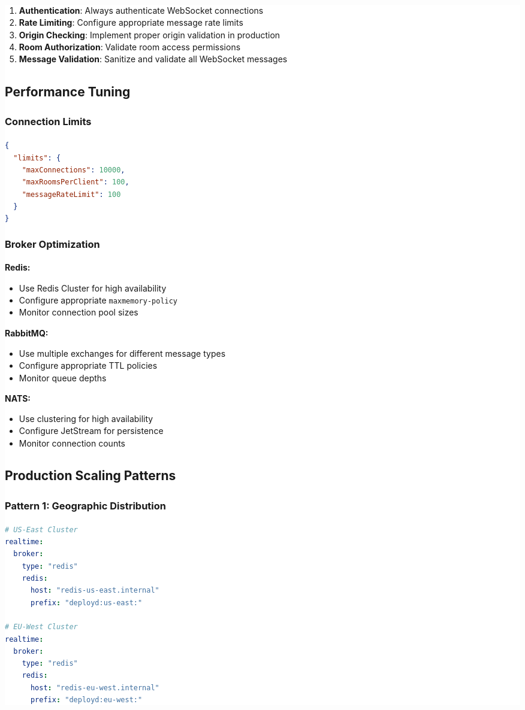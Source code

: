 1. **Authentication**: Always authenticate WebSocket connections
2. **Rate Limiting**: Configure appropriate message rate limits
3. **Origin Checking**: Implement proper origin validation in production
4. **Room Authorization**: Validate room access permissions
5. **Message Validation**: Sanitize and validate all WebSocket messages

## Performance Tuning

### Connection Limits
```json
{
  "limits": {
    "maxConnections": 10000,
    "maxRoomsPerClient": 100,
    "messageRateLimit": 100
  }
}
```

### Broker Optimization

**Redis:**
- Use Redis Cluster for high availability
- Configure appropriate `maxmemory-policy`
- Monitor connection pool sizes

**RabbitMQ:**
- Use multiple exchanges for different message types
- Configure appropriate TTL policies
- Monitor queue depths

**NATS:**
- Use clustering for high availability
- Configure JetStream for persistence
- Monitor connection counts

## Production Scaling Patterns

### Pattern 1: Geographic Distribution
```yaml
# US-East Cluster
realtime:
  broker:
    type: "redis"
    redis:
      host: "redis-us-east.internal"
      prefix: "deployd:us-east:"

# EU-West Cluster  
realtime:
  broker:
    type: "redis"
    redis:
      host: "redis-eu-west.internal"
      prefix: "deployd:eu-west:"
```
